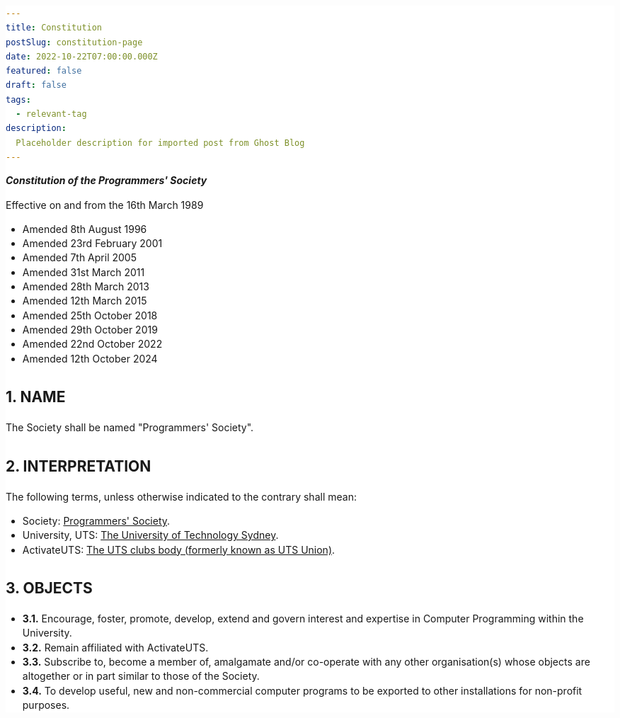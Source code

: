 ```yaml
---
title: Constitution
postSlug: constitution-page
date: 2022-10-22T07:00:00.000Z
featured: false
draft: false
tags:
  - relevant-tag
description:
  Placeholder description for imported post from Ghost Blog 
---
```

[](#constitution)

**_Constitution of the Programmers' Society_**

Effective on and from the 16th March 1989

*   Amended 8th August 1996
*   Amended 23rd February 2001
*   Amended 7th April 2005
*   Amended 31st March 2011
*   Amended 28th March 2013
*   Amended 12th March 2015
*   Amended 25th October 2018
*   Amended 29th October 2019
*   Amended 22nd October 2022
*   Amended 12th October 2024

**1.** NAME
-----------

[](#1-name)

The Society shall be named "Programmers' Society".

**2.** INTERPRETATION
---------------------

[](#2-interpretation)

The following terms, unless otherwise indicated to the contrary shall mean:

*   Society: [Programmers' Society](/).
*   University, UTS: [The University of Technology Sydney](https://www.uts.edu.au/).
*   ActivateUTS: [The UTS clubs body (formerly known as UTS Union)](https://www.activateuts.com.au).

**3.** OBJECTS
--------------

[](#3-objects)

*   **3.1.** Encourage, foster, promote, develop, extend and govern interest and expertise in Computer Programming within the University.
*   **3.2.** Remain affiliated with ActivateUTS.
*   **3.3.** Subscribe to, become a member of, amalgamate and/or co-operate with any other organisation(s) whose objects are altogether or in part similar to those of the Society.
*   **3.4.** To develop useful, new and non-commercial computer programs to be exported to other installations for non-profit purposes.
